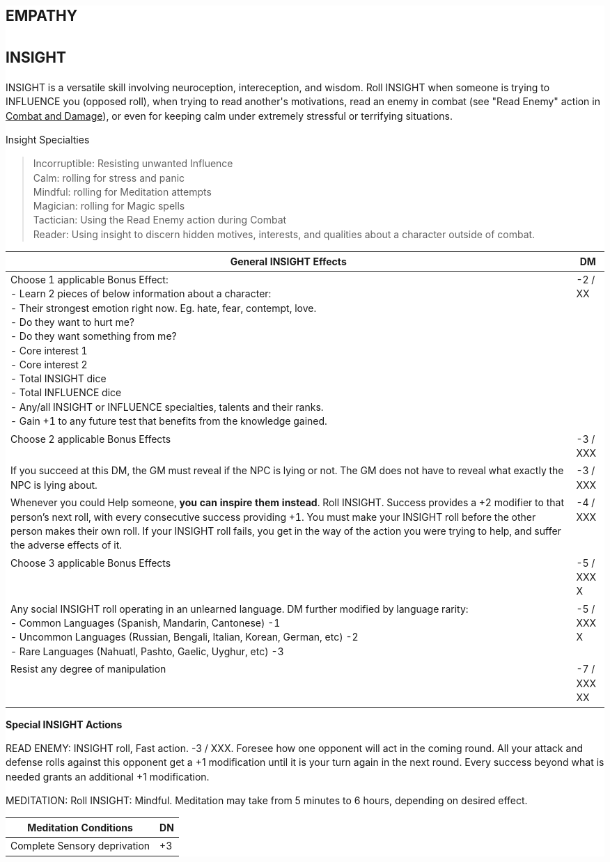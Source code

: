 ## **EMPATHY**
## **INSIGHT**
INSIGHT is a versatile skill involving neuroception, intereception, and wisdom. Roll INSIGHT when someone is trying to INFLUENCE you (opposed roll), when trying to read another's motivations, read an enemy in combat (see "Read Enemy" action in [Combat and Damage](Combat%20and%20Damage.md)), or even for keeping calm under extremely stressful or terrifying situations.

Insight Specialties
>Incorruptible: Resisting unwanted Influence  
>Calm: rolling for stress and panic  
>Mindful: rolling for Meditation attempts  
>Magician: rolling for Magic spells  
>Tactician: Using the Read Enemy action during Combat  
>Reader: Using insight to discern hidden motives, interests, and qualities about a character outside of combat.

| General INSIGHT Effects                                                                                                                                                                                                                                                                                                                                                                                                                                                                                           | DM         |
| ----------------------------------------------------------------------------------------------------------------------------------------------------------------------------------------------------------------------------------------------------------------------------------------------------------------------------------------------------------------------------------------------------------------------------------------------------------------------------------------------------------------- | ---------- |
| Choose 1 applicable Bonus Effect:  <br>- Learn 2 pieces of below information about a character:  <br>	- Their strongest emotion right now. Eg. hate, fear, contempt, love.  <br>	- Do they want to hurt me?  <br>	- Do they want something from me?  <br>	- Core interest 1  <br>	- Core interest 2  <br>	- Total INSIGHT dice  <br>	- Total INFLUENCE dice  <br>	- Any/all INSIGHT or INFLUENCE specialties, talents and their ranks.  <br>- Gain +1 to any future test that benefits from the knowledge gained. | -2 / XX    |
| Choose 2 applicable Bonus Effects                                                                                                                                                                                                                                                                                                                                                                                                                                                                                 | -3 / XXX   |
| If you succeed at this DM, the GM must reveal if the NPC is lying or not. The GM does not have to reveal what exactly the NPC is lying about.                                                                                                                                                                                                                                                                                                                                                                     | -3 / XXX   |
| Whenever you could Help someone, **you can inspire them instead**. Roll INSIGHT. Success provides a +2 modifier to that person’s next roll, with every consecutive success providing +1. You must make your INSIGHT roll before the other person makes their own roll. If your INSIGHT roll fails, you get in the way of the action you were trying to help, and suffer the adverse effects of it.                                                                                                                | -4 / XXX   |
| Choose 3 applicable Bonus Effects                                                                                                                                                                                                                                                                                                                                                                                                                                                                                 | -5 / XXXX  |
| Any social INSIGHT roll operating in an unlearned language. DM further modified by language rarity:<br>- Common Languages (Spanish, Mandarin, Cantonese) -1  <br>- Uncommon Languages (Russian, Bengali, Italian, Korean, German, etc) -2  <br>- Rare Languages (Nahuatl, Pashto, Gaelic, Uyghur, etc)  -3                                                                                                                                                                                                        | -5 / XXXX  |
| Resist any degree of manipulation                                                                                                                                                                                                                                                                                                                                                                                                                                                                                 | -7 / XXXXX |

**Special INSIGHT Actions** 

READ ENEMY: INSIGHT roll, Fast action. -3 / XXX. Foresee how one opponent will act in the coming round. All your attack and defense rolls against this opponent get a +1 modification until it is your turn again in the next round. Every success beyond what is needed grants an additional +1 modification. 

MEDITATION: Roll INSIGHT: Mindful. Meditation may take from 5 minutes to 6 hours, depending on desired effect.

| Meditation Conditions                  | DN  |
| -------------------------------------- | --- |
| Complete Sensory deprivation           | +3  |
